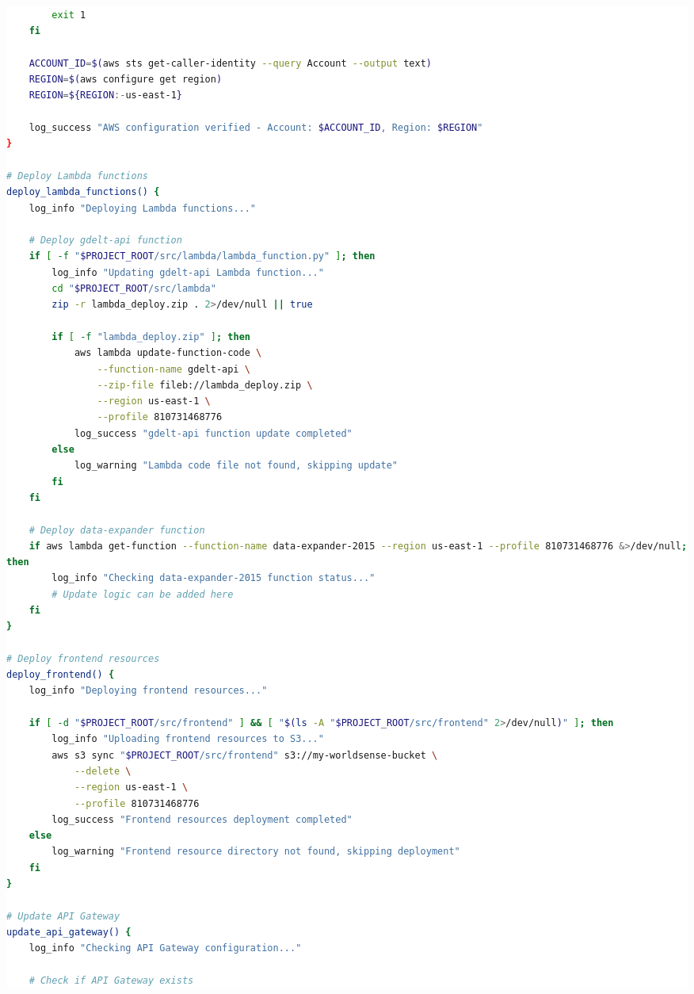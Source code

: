 ```bash
        exit 1
    fi
    
    ACCOUNT_ID=$(aws sts get-caller-identity --query Account --output text)
    REGION=$(aws configure get region)
    REGION=${REGION:-us-east-1}
    
    log_success "AWS configuration verified - Account: $ACCOUNT_ID, Region: $REGION"
}

# Deploy Lambda functions
deploy_lambda_functions() {
    log_info "Deploying Lambda functions..."
    
    # Deploy gdelt-api function
    if [ -f "$PROJECT_ROOT/src/lambda/lambda_function.py" ]; then
        log_info "Updating gdelt-api Lambda function..."
        cd "$PROJECT_ROOT/src/lambda"
        zip -r lambda_deploy.zip . 2>/dev/null || true
        
        if [ -f "lambda_deploy.zip" ]; then
            aws lambda update-function-code \
                --function-name gdelt-api \
                --zip-file fileb://lambda_deploy.zip \
                --region us-east-1 \
                --profile 810731468776
            log_success "gdelt-api function update completed"
        else
            log_warning "Lambda code file not found, skipping update"
        fi
    fi
    
    # Deploy data-expander function
    if aws lambda get-function --function-name data-expander-2015 --region us-east-1 --profile 810731468776 &>/dev/null; then
        log_info "Checking data-expander-2015 function status..."
        # Update logic can be added here
    fi
}

# Deploy frontend resources
deploy_frontend() {
    log_info "Deploying frontend resources..."
    
    if [ -d "$PROJECT_ROOT/src/frontend" ] && [ "$(ls -A "$PROJECT_ROOT/src/frontend" 2>/dev/null)" ]; then
        log_info "Uploading frontend resources to S3..."
        aws s3 sync "$PROJECT_ROOT/src/frontend" s3://my-worldsense-bucket \
            --delete \
            --region us-east-1 \
            --profile 810731468776
        log_success "Frontend resources deployment completed"
    else
        log_warning "Frontend resource directory not found, skipping deployment"
    fi
}

# Update API Gateway
update_api_gateway() {
    log_info "Checking API Gateway configuration..."
    
    # Check if API Gateway exists
```